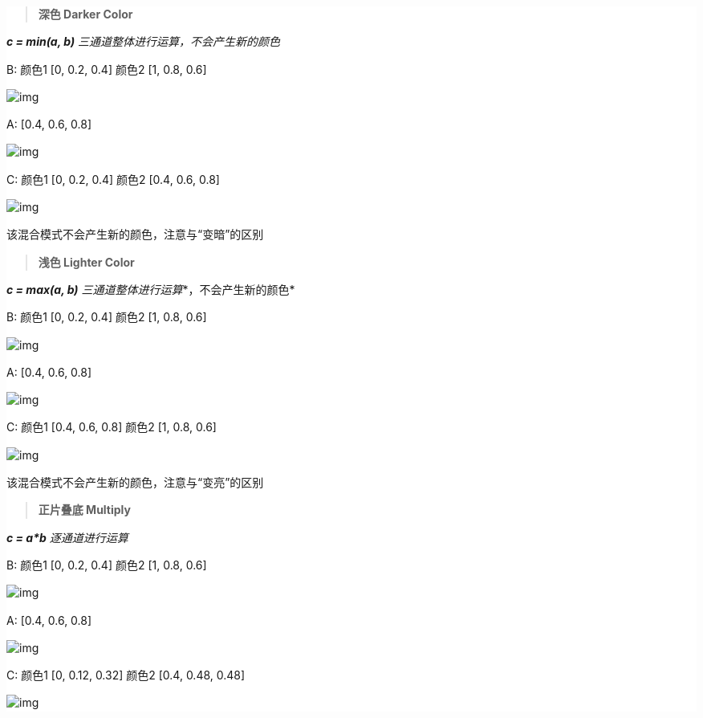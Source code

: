 



> **深色 Darker Color**

***c = min(a, b)** 三通道整体进行运算，不会产生新的颜色*

B: 颜色1 [0, 0.2, 0.4] 颜色2 [1, 0.8, 0.6]

![img](v2-9d6d881e09d25ea68d31b4aeb0a42584_720w.png)

A: [0.4, 0.6, 0.8]

![img](v2-a97a64c70b7213f2179afa2c4969eb7e_720w.png)

C: 颜色1 [0, 0.2, 0.4] 颜色2 [0.4, 0.6, 0.8]

![img](v2-c520d5c07364cbed9ce6b58faf3475c7_720w.png)

该混合模式不会产生新的颜色，注意与“变暗”的区别





> **浅色 Lighter Color**

***c = max(a, b)*** *三通道整体进行运算**，不会产生新的颜色*

B: 颜色1 [0, 0.2, 0.4] 颜色2 [1, 0.8, 0.6]

![img](v2-9d6d881e09d25ea68d31b4aeb0a42584_720w.png)

A: [0.4, 0.6, 0.8]

![img](v2-a97a64c70b7213f2179afa2c4969eb7e_720w.png)

C: 颜色1 [0.4, 0.6, 0.8] 颜色2 [1, 0.8, 0.6]

![img](v2-0734309c8a2c9ef18543c4a3e89b765a_720w.png)

该混合模式不会产生新的颜色，注意与“变亮”的区别





> **正片叠底 Multiply**

***c = a\*b** 逐通道进行运算*

B: 颜色1 [0, 0.2, 0.4] 颜色2 [1, 0.8, 0.6]

![img](v2-9d6d881e09d25ea68d31b4aeb0a42584_720w.png)

A: [0.4, 0.6, 0.8]

![img](v2-a97a64c70b7213f2179afa2c4969eb7e_720w.png)

C: 颜色1 [0, 0.12, 0.32] 颜色2 [0.4, 0.48, 0.48]

![img](v2-ef14152ab9c1ed17b69901e2b2f8fcaa_720w.png)
